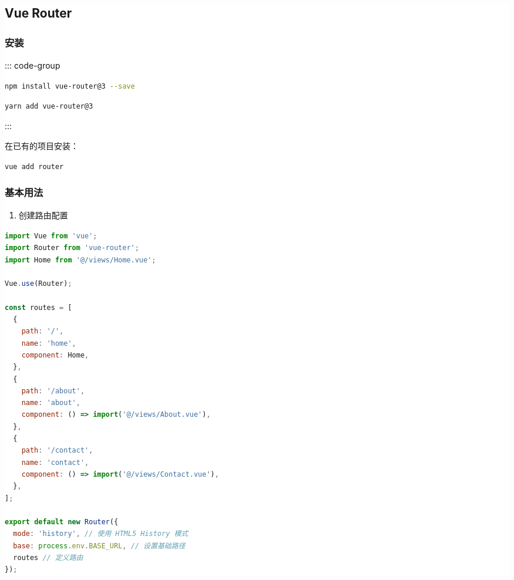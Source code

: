 ## Vue Router

### 安装

::: code-group
```bash [npm]
npm install vue-router@3 --save
```

```bash [yarn]
yarn add vue-router@3
```
:::

在已有的项目安装：

```bash
vue add router
```

### 基本用法

1. 创建路由配置
  ```javascript [src/router/index.js]
  import Vue from 'vue';
  import Router from 'vue-router';
  import Home from '@/views/Home.vue';

  Vue.use(Router);

  const routes = [
    {
      path: '/',
      name: 'home',
      component: Home,
    },
    {
      path: '/about',
      name: 'about',
      component: () => import('@/views/About.vue'),
    },
    {
      path: '/contact',
      name: 'contact',
      component: () => import('@/views/Contact.vue'),
    },
  ];

  export default new Router({
    mode: 'history', // 使用 HTML5 History 模式
    base: process.env.BASE_URL, // 设置基础路径
    routes // 定义路由
  });
  ```
